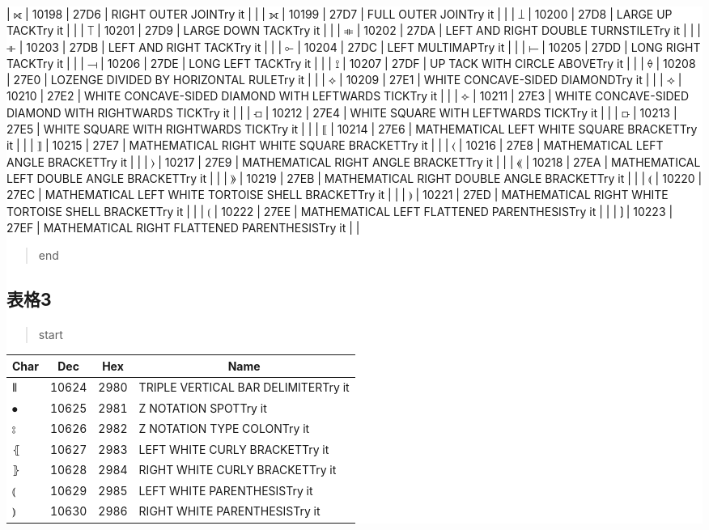| ⟖    | 10198 | 27D6 | RIGHT OUTER JOINTry it                                 |     |
| ⟗    | 10199 | 27D7 | FULL OUTER JOINTry it                                  |     |
| ⟘    | 10200 | 27D8 | LARGE UP TACKTry it                                    |     |
| ⟙    | 10201 | 27D9 | LARGE DOWN TACKTry it                                  |     |
| ⟚    | 10202 | 27DA | LEFT AND RIGHT DOUBLE TURNSTILETry it                  |     |
| ⟛    | 10203 | 27DB | LEFT AND RIGHT TACKTry it                              |     |
| ⟜    | 10204 | 27DC | LEFT MULTIMAPTry it                                    |     |
| ⟝    | 10205 | 27DD | LONG RIGHT TACKTry it                                  |     |
| ⟞    | 10206 | 27DE | LONG LEFT TACKTry it                                   |     |
| ⟟    | 10207 | 27DF | UP TACK WITH CIRCLE ABOVETry it                        |     |
| ⟠    | 10208 | 27E0 | LOZENGE DIVIDED BY HORIZONTAL RULETry it               |     |
| ⟡    | 10209 | 27E1 | WHITE CONCAVE-SIDED DIAMONDTry it                      |     |
| ⟢    | 10210 | 27E2 | WHITE CONCAVE-SIDED DIAMOND WITH LEFTWARDS TICKTry it  |     |
| ⟣    | 10211 | 27E3 | WHITE CONCAVE-SIDED DIAMOND WITH RIGHTWARDS TICKTry it |     |
| ⟤    | 10212 | 27E4 | WHITE SQUARE WITH LEFTWARDS TICKTry it                 |     |
| ⟥    | 10213 | 27E5 | WHITE SQUARE WITH RIGHTWARDS TICKTry it                |     |
| ⟦    | 10214 | 27E6 | MATHEMATICAL LEFT WHITE SQUARE BRACKETTry it           |     |
| ⟧    | 10215 | 27E7 | MATHEMATICAL RIGHT WHITE SQUARE BRACKETTry it          |     |
| ⟨    | 10216 | 27E8 | MATHEMATICAL LEFT ANGLE BRACKETTry it                  |     |
| ⟩    | 10217 | 27E9 | MATHEMATICAL RIGHT ANGLE BRACKETTry it                 |     |
| ⟪    | 10218 | 27EA | MATHEMATICAL LEFT DOUBLE ANGLE BRACKETTry it           |     |
| ⟫    | 10219 | 27EB | MATHEMATICAL RIGHT DOUBLE ANGLE BRACKETTry it          |     |
| ⟬    | 10220 | 27EC | MATHEMATICAL LEFT WHITE TORTOISE SHELL BRACKETTry it   |     |
| ⟭    | 10221 | 27ED | MATHEMATICAL RIGHT WHITE TORTOISE SHELL BRACKETTry it  |     |
| ⟮    | 10222 | 27EE | MATHEMATICAL LEFT FLATTENED PARENTHESISTry it          |     |
| ⟯    | 10223 | 27EF | MATHEMATICAL RIGHT FLATTENED PARENTHESISTry it         |     |
>end

## 表格3
>start

| Char | Dec | Hex | Name |
| --- | --- | --- | --- |
| ⦀ | 10624 | 2980 | TRIPLE VERTICAL BAR DELIMITERTry it |
| ⦁ | 10625 | 2981 | Z NOTATION SPOTTry it |
| ⦂ | 10626 | 2982 | Z NOTATION TYPE COLONTry it |
| ⦃ | 10627 | 2983 | LEFT WHITE CURLY BRACKETTry it |
| ⦄ | 10628 | 2984 | RIGHT WHITE CURLY BRACKETTry it |
| ⦅ | 10629 | 2985 | LEFT WHITE PARENTHESISTry it |
| ⦆ | 10630 | 2986 | RIGHT WHITE PARENTHESISTry it |